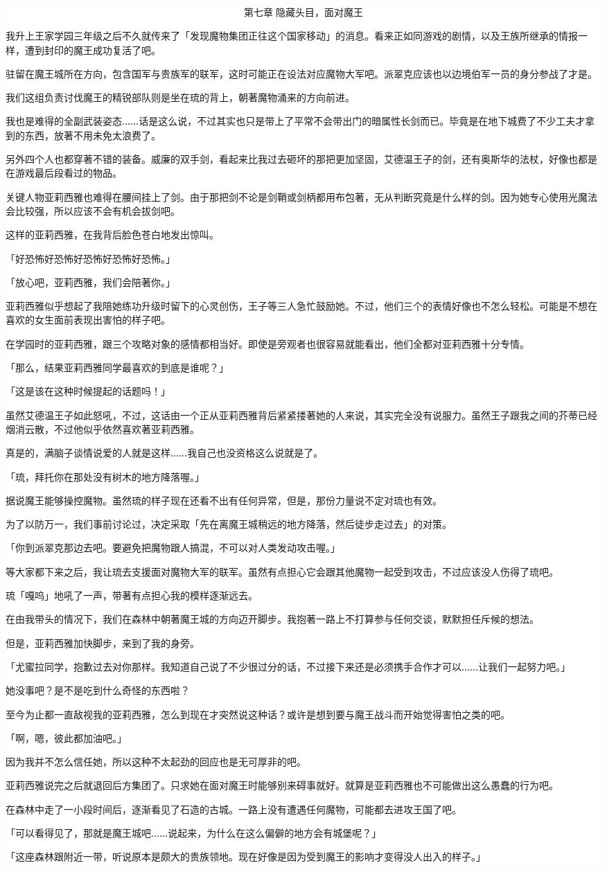 <p align="center">第七章 隐藏头目，面对魔王</p>

我升上王家学园三年级之后不久就传来了「发现魔物集团正往这个国家移动」的消息。看来正如同游戏的剧情，以及王族所继承的情报一样，遭到封印的魔王成功复活了吧。

驻留在魔王城所在方向，包含国军与贵族军的联军，这时可能正在设法对应魔物大军吧。派翠克应该也以边境伯军一员的身分参战了才是。

我们这组负责讨伐魔王的精锐部队则是坐在琉的背上，朝著魔物涌来的方向前进。

我也是难得的全副武装姿态……话是这么说，不过其实也只是带上了平常不会带出门的暗属性长剑而已。毕竟是在地下城费了不少工夫才拿到的东西，放著不用未免太浪费了。

另外四个人也都穿著不错的装备。威廉的双手剑，看起来比我过去砸坏的那把更加坚固，艾德温王子的剑，还有奥斯华的法杖，好像也都是在游戏最后段看过的物品。

关键人物亚莉西雅也难得在腰间挂上了剑。由于那把剑不论是剑鞘或剑柄都用布包著，无从判断究竟是什么样的剑。因为她专心使用光魔法会比较强，所以应该不会有机会拔剑吧。

这样的亚莉西雅，在我背后脸色苍白地发出惊叫。

「好恐怖好恐怖好恐怖好恐怖好恐怖。」

「放心吧，亚莉西雅，我们会陪著你。」

亚莉西雅似乎想起了我陪她练功升级时留下的心灵创伤，王子等三人急忙鼓励她。不过，他们三个的表情好像也不怎么轻松。可能是不想在喜欢的女生面前表现出害怕的样子吧。

在学园时的亚莉西雅，跟三个攻略对象的感情都相当好。即使是旁观者也很容易就能看出，他们全都对亚莉西雅十分专情。

「那么，结果亚莉西雅同学最喜欢的到底是谁呢？」

「这是该在这种时候提起的话题吗！」

虽然艾德温王子如此怒吼，不过，这话由一个正从亚莉西雅背后紧紧搂著她的人来说，其实完全没有说服力。虽然王子跟我之间的芥蒂已经烟消云散，不过他似乎依然喜欢著亚莉西雅。

真是的，满脑子谈情说爱的人就是这样……我自己也没资格这么说就是了。

「琉，拜托你在那处没有树木的地方降落喔。」

据说魔王能够操控魔物。虽然琉的样子现在还看不出有任何异常，但是，那份力量说不定对琉也有效。

为了以防万一，我们事前讨论过，决定采取「先在离魔王城稍远的地方降落，然后徒步走过去」的对策。

「你到派翠克那边去吧。要避免把魔物跟人搞混，不可以对人类发动攻击喔。」

等大家都下来之后，我让琉去支援面对魔物大军的联军。虽然有点担心它会跟其他魔物一起受到攻击，不过应该没人伤得了琉吧。

琉「嘎呜」地吼了一声，带著有点担心我的模样逐渐远去。

在由我带头的情况下，我们在森林中朝著魔王城的方向迈开脚步。我抱著一路上不打算参与任何交谈，默默担任斥候的想法。

但是，亚莉西雅加快脚步，来到了我的身旁。

「尤蜜拉同学，抱歉过去对你那样。我知道自己说了不少很过分的话，不过接下来还是必须携手合作才可以……让我们一起努力吧。」

她没事吧？是不是吃到什么奇怪的东西啦？

至今为止都一直敌视我的亚莉西雅，怎么到现在才突然说这种话？或许是想到要与魔王战斗而开始觉得害怕之类的吧。

「啊，嗯，彼此都加油吧。」

因为我并不怎么信任她，所以这种不太起劲的回应也是无可厚非的吧。

亚莉西雅说完之后就退回后方集团了。只求她在面对魔王时能够别来碍事就好。就算是亚莉西雅也不可能做出这么愚蠢的行为吧。

在森林中走了一小段时间后，逐渐看见了石造的古城。一路上没有遭遇任何魔物，可能都去进攻王国了吧。

「可以看得见了，那就是魔王城吧……说起来，为什么在这么偏僻的地方会有城堡呢？」

「这座森林跟附近一带，听说原本是颇大的贵族领地。现在好像是因为受到魔王的影响才变得没人出入的样子。」
